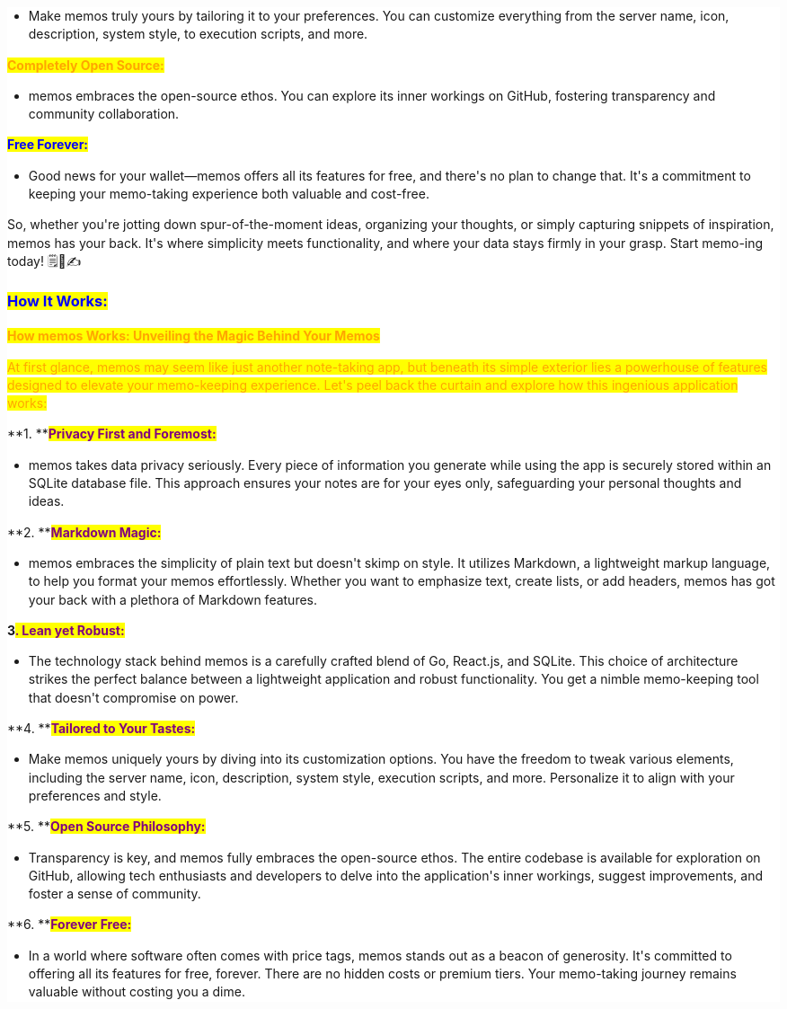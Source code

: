 * Make memos truly yours by tailoring it to your preferences. You can customize everything from the server name, icon, description, system style, to execution scripts, and more.

<mark style="color:orange;">**Completely Open Source:**</mark>

* memos embraces the open-source ethos. You can explore its inner workings on GitHub, fostering transparency and community collaboration.

<mark style="color:blue;">**Free Forever:**</mark>

* Good news for your wallet—memos offers all its features for free, and there's no plan to change that. It's a commitment to keeping your memo-taking experience both valuable and cost-free.

So, whether you're jotting down spur-of-the-moment ideas, organizing your thoughts, or simply capturing snippets of inspiration, memos has your back. It's where simplicity meets functionality, and where your data stays firmly in your grasp. Start memo-ing today! 🗒️🔐✍️



### <mark style="color:blue;">**How It Works:**</mark>

<mark style="color:orange;">**How memos Works: Unveiling the Magic Behind Your Memos**</mark>

<mark style="color:orange;">At first glance, memos may seem like just another note-taking app, but beneath its simple exterior lies a powerhouse of features designed to elevate your memo-keeping experience. Let's peel back the curtain and explore how this ingenious application works:</mark>

**1. **<mark style="color:purple;">**Privacy First and Foremost:**</mark>

* memos takes data privacy seriously. Every piece of information you generate while using the app is securely stored within an SQLite database file. This approach ensures your notes are for your eyes only, safeguarding your personal thoughts and ideas.

**2. **<mark style="color:purple;">**Markdown Magic:**</mark>

* memos embraces the simplicity of plain text but doesn't skimp on style. It utilizes Markdown, a lightweight markup language, to help you format your memos effortlessly. Whether you want to emphasize text, create lists, or add headers, memos has got your back with a plethora of Markdown features.

**3**<mark style="color:purple;">**. Lean yet Robust:**</mark>

* The technology stack behind memos is a carefully crafted blend of Go, React.js, and SQLite. This choice of architecture strikes the perfect balance between a lightweight application and robust functionality. You get a nimble memo-keeping tool that doesn't compromise on power.

**4. **<mark style="color:purple;">**Tailored to Your Tastes:**</mark>

* Make memos uniquely yours by diving into its customization options. You have the freedom to tweak various elements, including the server name, icon, description, system style, execution scripts, and more. Personalize it to align with your preferences and style.

**5. **<mark style="color:purple;">**Open Source Philosophy:**</mark>

* Transparency is key, and memos fully embraces the open-source ethos. The entire codebase is available for exploration on GitHub, allowing tech enthusiasts and developers to delve into the application's inner workings, suggest improvements, and foster a sense of community.

**6. **<mark style="color:purple;">**Forever Free:**</mark>

* In a world where software often comes with price tags, memos stands out as a beacon of generosity. It's committed to offering all its features for free, forever. There are no hidden costs or premium tiers. Your memo-taking journey remains valuable without costing you a dime.
